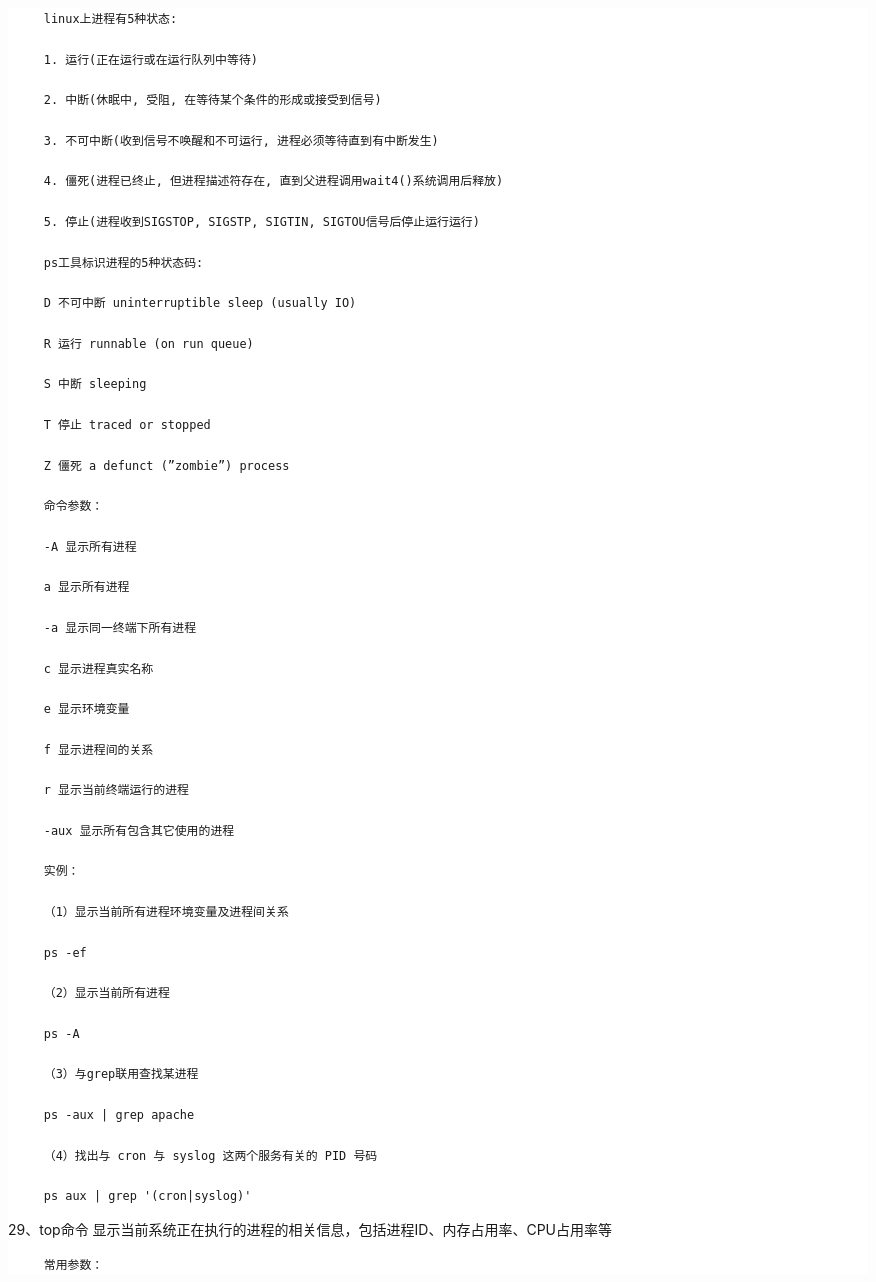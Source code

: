          linux上进程有5种状态:

         1. 运行(正在运行或在运行队列中等待)

         2. 中断(休眠中, 受阻, 在等待某个条件的形成或接受到信号)

         3. 不可中断(收到信号不唤醒和不可运行, 进程必须等待直到有中断发生)

         4. 僵死(进程已终止, 但进程描述符存在, 直到父进程调用wait4()系统调用后释放)

         5. 停止(进程收到SIGSTOP, SIGSTP, SIGTIN, SIGTOU信号后停止运行运行)

         ps工具标识进程的5种状态码:

         D 不可中断 uninterruptible sleep (usually IO)

         R 运行 runnable (on run queue)

         S 中断 sleeping

         T 停止 traced or stopped

         Z 僵死 a defunct (”zombie”) process

         命令参数：

         -A 显示所有进程

         a 显示所有进程

         -a 显示同一终端下所有进程

         c 显示进程真实名称

         e 显示环境变量

         f 显示进程间的关系

         r 显示当前终端运行的进程

         -aux 显示所有包含其它使用的进程

         实例：

         （1）显示当前所有进程环境变量及进程间关系

         ps -ef

         （2）显示当前所有进程

         ps -A

         （3）与grep联用查找某进程

         ps -aux | grep apache

         （4）找出与 cron 与 syslog 这两个服务有关的 PID 号码

         ps aux | grep '(cron|syslog)'

29、top命令
         显示当前系统正在执行的进程的相关信息，包括进程ID、内存占用率、CPU占用率等

         常用参数：
